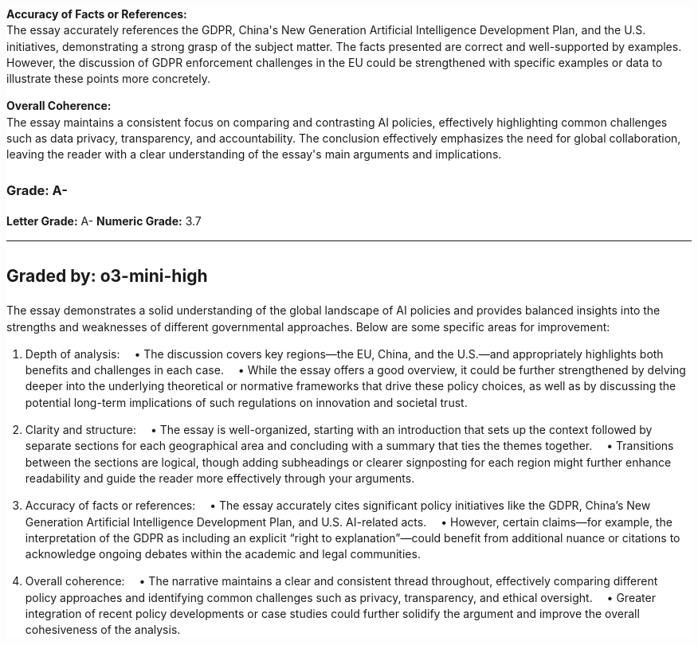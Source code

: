 **Accuracy of Facts or References:**  
The essay accurately references the GDPR, China's New Generation Artificial Intelligence Development Plan, and the U.S. initiatives, demonstrating a strong grasp of the subject matter. The facts presented are correct and well-supported by examples. However, the discussion of GDPR enforcement challenges in the EU could be strengthened with specific examples or data to illustrate these points more concretely.

**Overall Coherence:**  
The essay maintains a consistent focus on comparing and contrasting AI policies, effectively highlighting common challenges such as data privacy, transparency, and accountability. The conclusion effectively emphasizes the need for global collaboration, leaving the reader with a clear understanding of the essay's main arguments and implications.

### Grade: A-

**Letter Grade:** A-
**Numeric Grade:** 3.7

---

## Graded by: o3-mini-high

The essay demonstrates a solid understanding of the global landscape of AI policies and provides balanced insights into the strengths and weaknesses of different governmental approaches. Below are some specific areas for improvement:

1) Depth of analysis:
 • The discussion covers key regions—the EU, China, and the U.S.—and appropriately highlights both benefits and challenges in each case.
 • While the essay offers a good overview, it could be further strengthened by delving deeper into the underlying theoretical or normative frameworks that drive these policy choices, as well as by discussing the potential long-term implications of such regulations on innovation and societal trust.

2) Clarity and structure:
 • The essay is well-organized, starting with an introduction that sets up the context followed by separate sections for each geographical area and concluding with a summary that ties the themes together.
 • Transitions between the sections are logical, though adding subheadings or clearer signposting for each region might further enhance readability and guide the reader more effectively through your arguments.

3) Accuracy of facts or references:
 • The essay accurately cites significant policy initiatives like the GDPR, China’s New Generation Artificial Intelligence Development Plan, and U.S. AI-related acts.
 • However, certain claims—for example, the interpretation of the GDPR as including an explicit “right to explanation”—could benefit from additional nuance or citations to acknowledge ongoing debates within the academic and legal communities.

4) Overall coherence:
 • The narrative maintains a clear and consistent thread throughout, effectively comparing different policy approaches and identifying common challenges such as privacy, transparency, and ethical oversight.
 • Greater integration of recent policy developments or case studies could further solidify the argument and improve the overall cohesiveness of the analysis.
